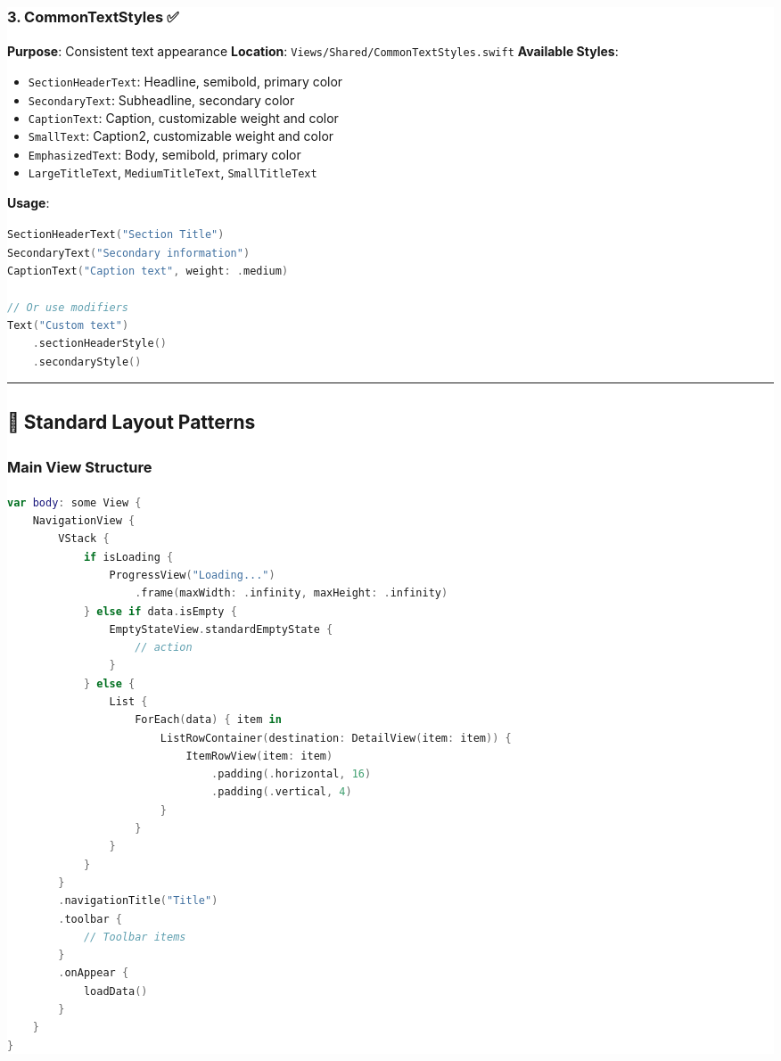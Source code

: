### **3. CommonTextStyles** ✅
**Purpose**: Consistent text appearance
**Location**: `Views/Shared/CommonTextStyles.swift`
**Available Styles**:
- `SectionHeaderText`: Headline, semibold, primary color
- `SecondaryText`: Subheadline, secondary color
- `CaptionText`: Caption, customizable weight and color
- `SmallText`: Caption2, customizable weight and color
- `EmphasizedText`: Body, semibold, primary color
- `LargeTitleText`, `MediumTitleText`, `SmallTitleText`

**Usage**:
```swift
SectionHeaderText("Section Title")
SecondaryText("Secondary information")
CaptionText("Caption text", weight: .medium)

// Or use modifiers
Text("Custom text")
    .sectionHeaderStyle()
    .secondaryStyle()
```

---

## 📱 **Standard Layout Patterns**

### **Main View Structure**
```swift
var body: some View {
    NavigationView {
        VStack {
            if isLoading {
                ProgressView("Loading...")
                    .frame(maxWidth: .infinity, maxHeight: .infinity)
            } else if data.isEmpty {
                EmptyStateView.standardEmptyState {
                    // action
                }
            } else {
                List {
                    ForEach(data) { item in
                        ListRowContainer(destination: DetailView(item: item)) {
                            ItemRowView(item: item)
                                .padding(.horizontal, 16)
                                .padding(.vertical, 4)
                        }
                    }
                }
            }
        }
        .navigationTitle("Title")
        .toolbar {
            // Toolbar items
        }
        .onAppear {
            loadData()
        }
    }
}
```
